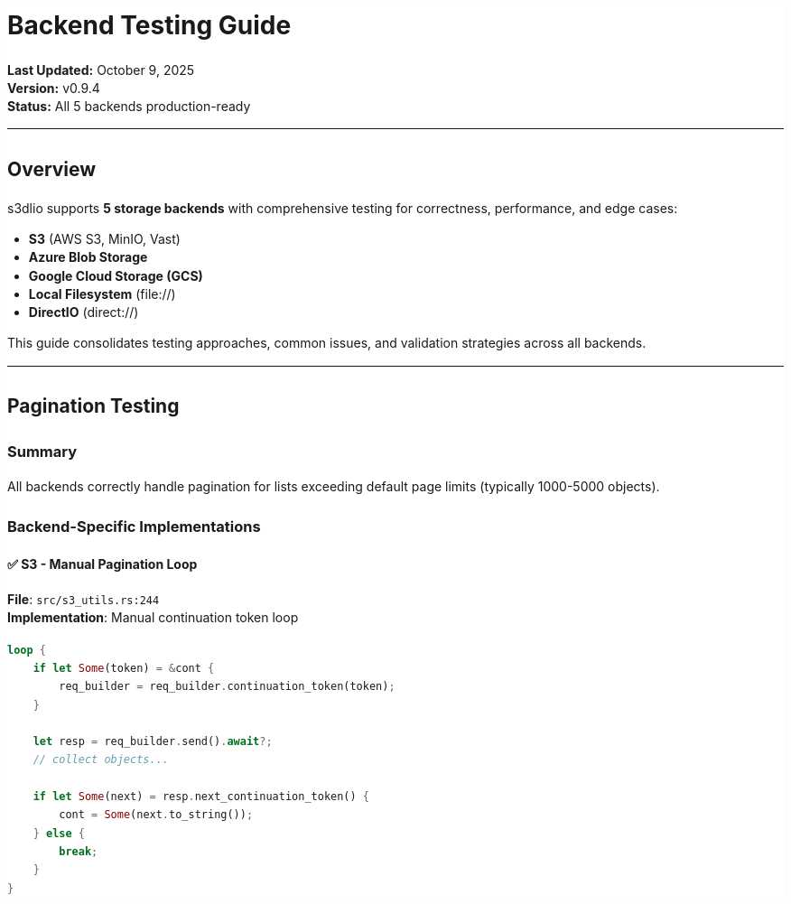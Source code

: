 # Backend Testing Guide

**Last Updated:** October 9, 2025  
**Version:** v0.9.4  
**Status:** All 5 backends production-ready

---

## Overview

s3dlio supports **5 storage backends** with comprehensive testing for correctness, performance, and edge cases:
- **S3** (AWS S3, MinIO, Vast)
- **Azure Blob Storage**
- **Google Cloud Storage (GCS)**
- **Local Filesystem** (file://)
- **DirectIO** (direct://)

This guide consolidates testing approaches, common issues, and validation strategies across all backends.

---

## Pagination Testing

### Summary
All backends correctly handle pagination for lists exceeding default page limits (typically 1000-5000 objects).

### Backend-Specific Implementations

#### ✅ S3 - Manual Pagination Loop
**File**: `src/s3_utils.rs:244`  
**Implementation**: Manual continuation token loop

```rust
loop {
    if let Some(token) = &cont {
        req_builder = req_builder.continuation_token(token);
    }
    
    let resp = req_builder.send().await?;
    // collect objects...
    
    if let Some(next) = resp.next_continuation_token() {
        cont = Some(next.to_string());
    } else {
        break;
    }
}
```
